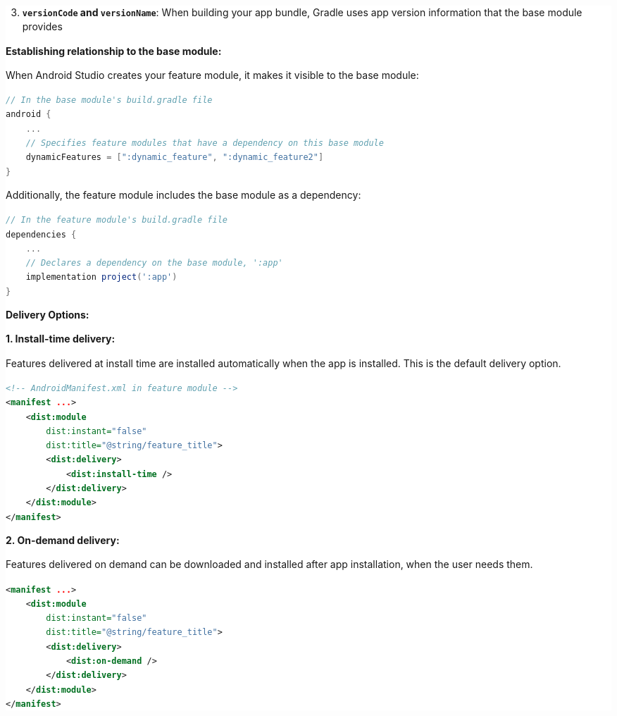 3. **`versionCode` and `versionName`**: When building your app bundle, Gradle uses app version information that the base module provides

**Establishing relationship to the base module:**

When Android Studio creates your feature module, it makes it visible to the base module:

```gradle
// In the base module's build.gradle file
android {
    ...
    // Specifies feature modules that have a dependency on this base module
    dynamicFeatures = [":dynamic_feature", ":dynamic_feature2"]
}
```

Additionally, the feature module includes the base module as a dependency:

```gradle
// In the feature module's build.gradle file
dependencies {
    ...
    // Declares a dependency on the base module, ':app'
    implementation project(':app')
}
```

**Delivery Options:**

**1. Install-time delivery:**

Features delivered at install time are installed automatically when the app is installed. This is the default delivery option.

```xml
<!-- AndroidManifest.xml in feature module -->
<manifest ...>
    <dist:module
        dist:instant="false"
        dist:title="@string/feature_title">
        <dist:delivery>
            <dist:install-time />
        </dist:delivery>
    </dist:module>
</manifest>
```

**2. On-demand delivery:**

Features delivered on demand can be downloaded and installed after app installation, when the user needs them.

```xml
<manifest ...>
    <dist:module
        dist:instant="false"
        dist:title="@string/feature_title">
        <dist:delivery>
            <dist:on-demand />
        </dist:delivery>
    </dist:module>
</manifest>
```
